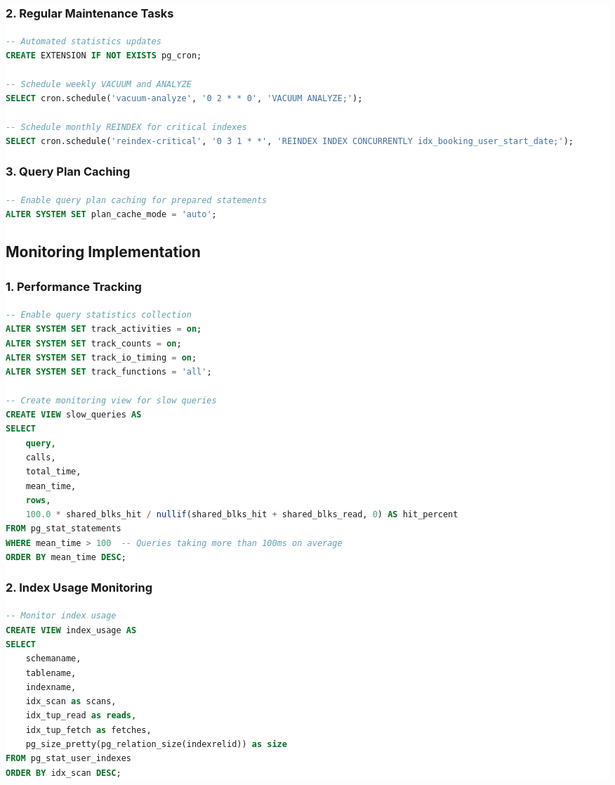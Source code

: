 ### 2. Regular Maintenance Tasks
```sql
-- Automated statistics updates
CREATE EXTENSION IF NOT EXISTS pg_cron;

-- Schedule weekly VACUUM and ANALYZE
SELECT cron.schedule('vacuum-analyze', '0 2 * * 0', 'VACUUM ANALYZE;');

-- Schedule monthly REINDEX for critical indexes
SELECT cron.schedule('reindex-critical', '0 3 1 * *', 'REINDEX INDEX CONCURRENTLY idx_booking_user_start_date;');
```

### 3. Query Plan Caching
```sql
-- Enable query plan caching for prepared statements
ALTER SYSTEM SET plan_cache_mode = 'auto';
```

## Monitoring Implementation

### 1. Performance Tracking
```sql
-- Enable query statistics collection
ALTER SYSTEM SET track_activities = on;
ALTER SYSTEM SET track_counts = on;
ALTER SYSTEM SET track_io_timing = on;
ALTER SYSTEM SET track_functions = 'all';

-- Create monitoring view for slow queries
CREATE VIEW slow_queries AS
SELECT 
    query,
    calls,
    total_time,
    mean_time,
    rows,
    100.0 * shared_blks_hit / nullif(shared_blks_hit + shared_blks_read, 0) AS hit_percent
FROM pg_stat_statements
WHERE mean_time > 100  -- Queries taking more than 100ms on average
ORDER BY mean_time DESC;
```

### 2. Index Usage Monitoring
```sql
-- Monitor index usage
CREATE VIEW index_usage AS
SELECT 
    schemaname,
    tablename,
    indexname,
    idx_scan as scans,
    idx_tup_read as reads,
    idx_tup_fetch as fetches,
    pg_size_pretty(pg_relation_size(indexrelid)) as size
FROM pg_stat_user_indexes
ORDER BY idx_scan DESC;
```
